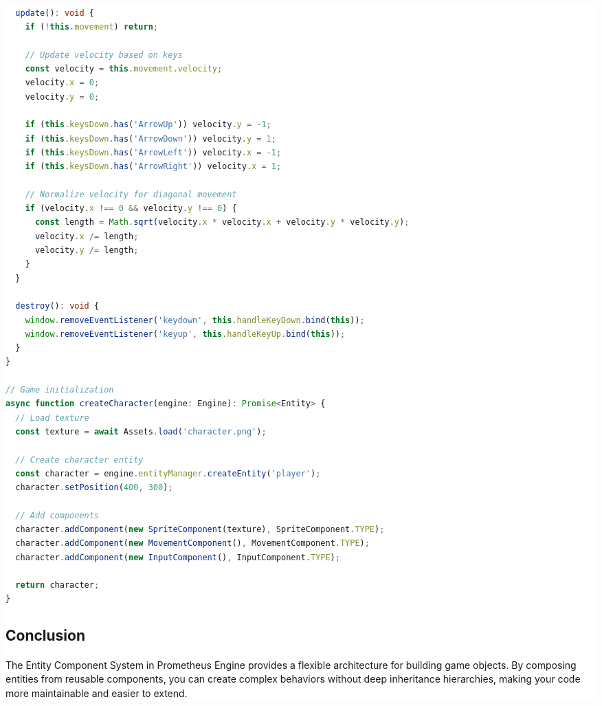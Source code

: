 ```typescript
  update(): void {
    if (!this.movement) return;

    // Update velocity based on keys
    const velocity = this.movement.velocity;
    velocity.x = 0;
    velocity.y = 0;

    if (this.keysDown.has('ArrowUp')) velocity.y = -1;
    if (this.keysDown.has('ArrowDown')) velocity.y = 1;
    if (this.keysDown.has('ArrowLeft')) velocity.x = -1;
    if (this.keysDown.has('ArrowRight')) velocity.x = 1;

    // Normalize velocity for diagonal movement
    if (velocity.x !== 0 && velocity.y !== 0) {
      const length = Math.sqrt(velocity.x * velocity.x + velocity.y * velocity.y);
      velocity.x /= length;
      velocity.y /= length;
    }
  }

  destroy(): void {
    window.removeEventListener('keydown', this.handleKeyDown.bind(this));
    window.removeEventListener('keyup', this.handleKeyUp.bind(this));
  }
}

// Game initialization
async function createCharacter(engine: Engine): Promise<Entity> {
  // Load texture
  const texture = await Assets.load('character.png');

  // Create character entity
  const character = engine.entityManager.createEntity('player');
  character.setPosition(400, 300);

  // Add components
  character.addComponent(new SpriteComponent(texture), SpriteComponent.TYPE);
  character.addComponent(new MovementComponent(), MovementComponent.TYPE);
  character.addComponent(new InputComponent(), InputComponent.TYPE);

  return character;
}
```

## Conclusion

The Entity Component System in Prometheus Engine provides a flexible architecture for building game objects. By composing entities from reusable components, you can create complex behaviors without deep inheritance hierarchies, making your code more maintainable and easier to extend.
